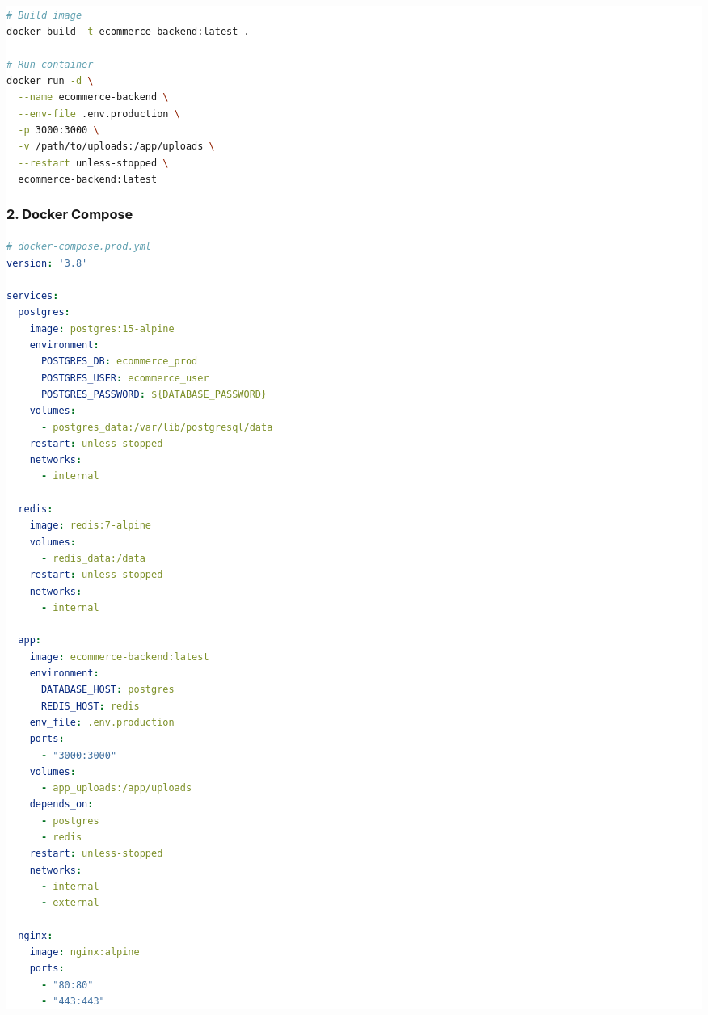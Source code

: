 ```bash
# Build image
docker build -t ecommerce-backend:latest .

# Run container
docker run -d \
  --name ecommerce-backend \
  --env-file .env.production \
  -p 3000:3000 \
  -v /path/to/uploads:/app/uploads \
  --restart unless-stopped \
  ecommerce-backend:latest
```

### 2. Docker Compose

```yaml
# docker-compose.prod.yml
version: '3.8'

services:
  postgres:
    image: postgres:15-alpine
    environment:
      POSTGRES_DB: ecommerce_prod
      POSTGRES_USER: ecommerce_user
      POSTGRES_PASSWORD: ${DATABASE_PASSWORD}
    volumes:
      - postgres_data:/var/lib/postgresql/data
    restart: unless-stopped
    networks:
      - internal

  redis:
    image: redis:7-alpine
    volumes:
      - redis_data:/data
    restart: unless-stopped
    networks:
      - internal

  app:
    image: ecommerce-backend:latest
    environment:
      DATABASE_HOST: postgres
      REDIS_HOST: redis
    env_file: .env.production
    ports:
      - "3000:3000"
    volumes:
      - app_uploads:/app/uploads
    depends_on:
      - postgres
      - redis
    restart: unless-stopped
    networks:
      - internal
      - external

  nginx:
    image: nginx:alpine
    ports:
      - "80:80"
      - "443:443"
```